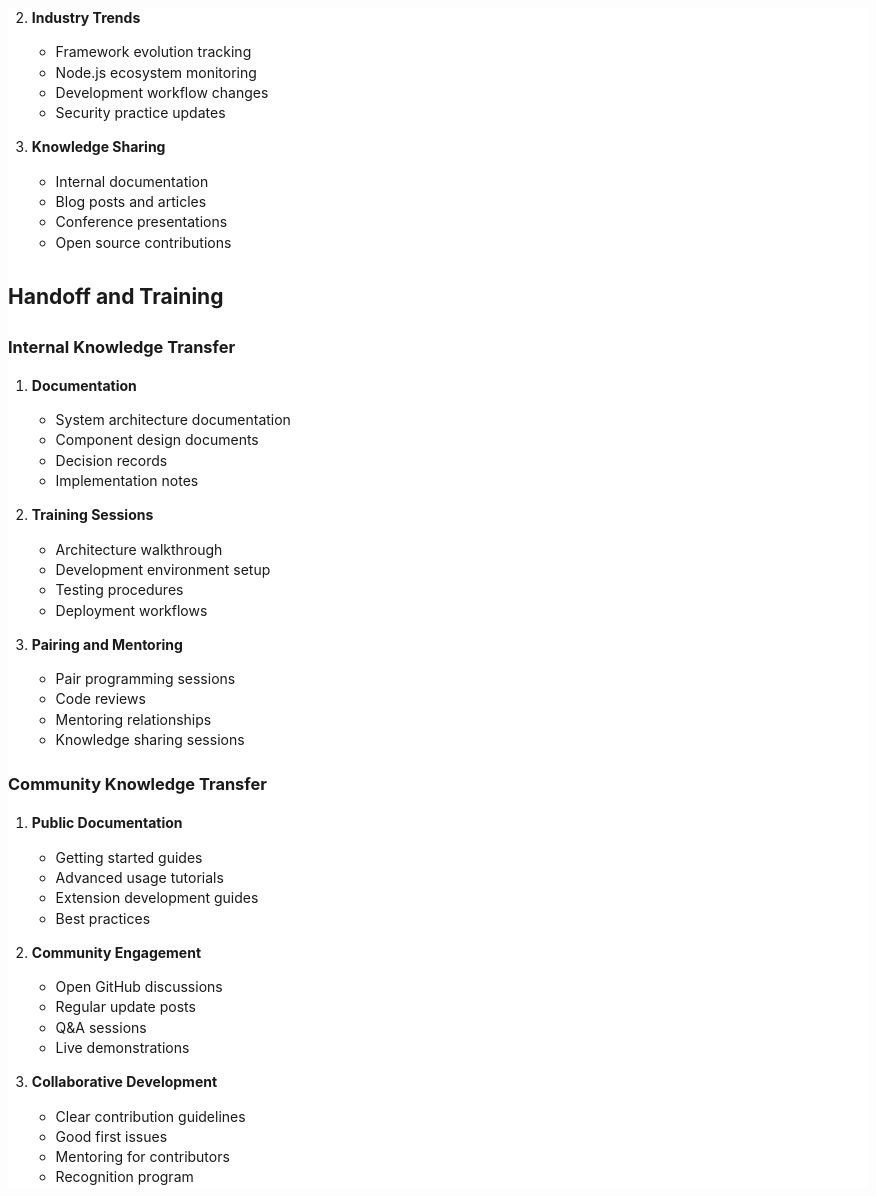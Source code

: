 2. **Industry Trends**
   - Framework evolution tracking
   - Node.js ecosystem monitoring
   - Development workflow changes
   - Security practice updates

3. **Knowledge Sharing**
   - Internal documentation
   - Blog posts and articles
   - Conference presentations
   - Open source contributions

## Handoff and Training

### Internal Knowledge Transfer

1. **Documentation**
   - System architecture documentation
   - Component design documents
   - Decision records
   - Implementation notes

2. **Training Sessions**
   - Architecture walkthrough
   - Development environment setup
   - Testing procedures
   - Deployment workflows

3. **Pairing and Mentoring**
   - Pair programming sessions
   - Code reviews
   - Mentoring relationships
   - Knowledge sharing sessions

### Community Knowledge Transfer

1. **Public Documentation**
   - Getting started guides
   - Advanced usage tutorials
   - Extension development guides
   - Best practices

2. **Community Engagement**
   - Open GitHub discussions
   - Regular update posts
   - Q&A sessions
   - Live demonstrations

3. **Collaborative Development**
   - Clear contribution guidelines
   - Good first issues
   - Mentoring for contributors
   - Recognition program
